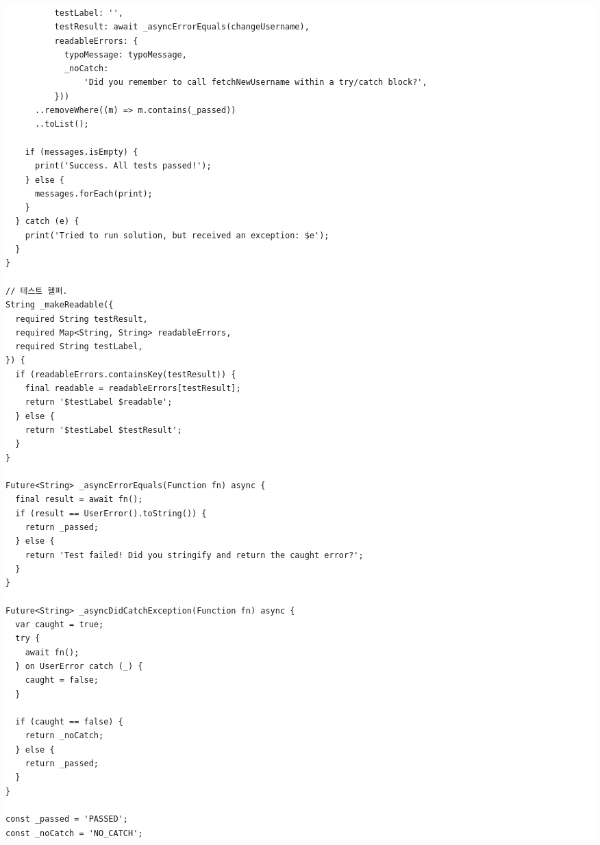```dartpad theme="dark"
          testLabel: '',
          testResult: await _asyncErrorEquals(changeUsername),
          readableErrors: {
            typoMessage: typoMessage,
            _noCatch:
                'Did you remember to call fetchNewUsername within a try/catch block?',
          }))
      ..removeWhere((m) => m.contains(_passed))
      ..toList();

    if (messages.isEmpty) {
      print('Success. All tests passed!');
    } else {
      messages.forEach(print);
    }
  } catch (e) {
    print('Tried to run solution, but received an exception: $e');
  }
}

// 테스트 헬퍼.
String _makeReadable({
  required String testResult,
  required Map<String, String> readableErrors,
  required String testLabel,
}) {
  if (readableErrors.containsKey(testResult)) {
    final readable = readableErrors[testResult];
    return '$testLabel $readable';
  } else {
    return '$testLabel $testResult';
  }
}

Future<String> _asyncErrorEquals(Function fn) async {
  final result = await fn();
  if (result == UserError().toString()) {
    return _passed;
  } else {
    return 'Test failed! Did you stringify and return the caught error?';
  }
}

Future<String> _asyncDidCatchException(Function fn) async {
  var caught = true;
  try {
    await fn();
  } on UserError catch (_) {
    caught = false;
  }

  if (caught == false) {
    return _noCatch;
  } else {
    return _passed;
  }
}

const _passed = 'PASSED';
const _noCatch = 'NO_CATCH';
```


[`discarded_futures`]: /tools/linter-rules/discarded_futures
[`unawaited_futures`]: /tools/linter-rules/unawaited_futures
[`discarded_futures`]: /tools/linter-rules/discarded_futures
[`unawaited_futures`]: /tools/linter-rules/unawaited_futures
[Dart videos]: {{site.yt.playlist}}PLjxrf2q8roU0Net_g1NT5_vOO3s_FR02J
[Future]: {{site.dart-api}}/{{site.sdkInfo.channel}}/dart-async/Future-class.html
[style guide]: /effective-dart/style
[documentation guide]: /effective-dart/documentation
[usage guide]: /effective-dart/usage
[design guide]: /effective-dart/design
